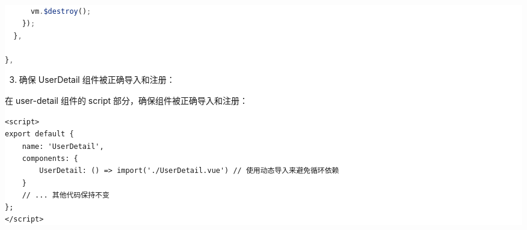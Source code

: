 ```javascript
      vm.$destroy();
    });
  },

},
```

3. 确保 UserDetail 组件被正确导入和注册：

在 user-detail 组件的 script 部分，确保组件被正确导入和注册：

```vue
<script>
export default {
    name: 'UserDetail',
    components: {
        UserDetail: () => import('./UserDetail.vue') // 使用动态导入来避免循环依赖
    }
    // ... 其他代码保持不变
};
</script>
```
